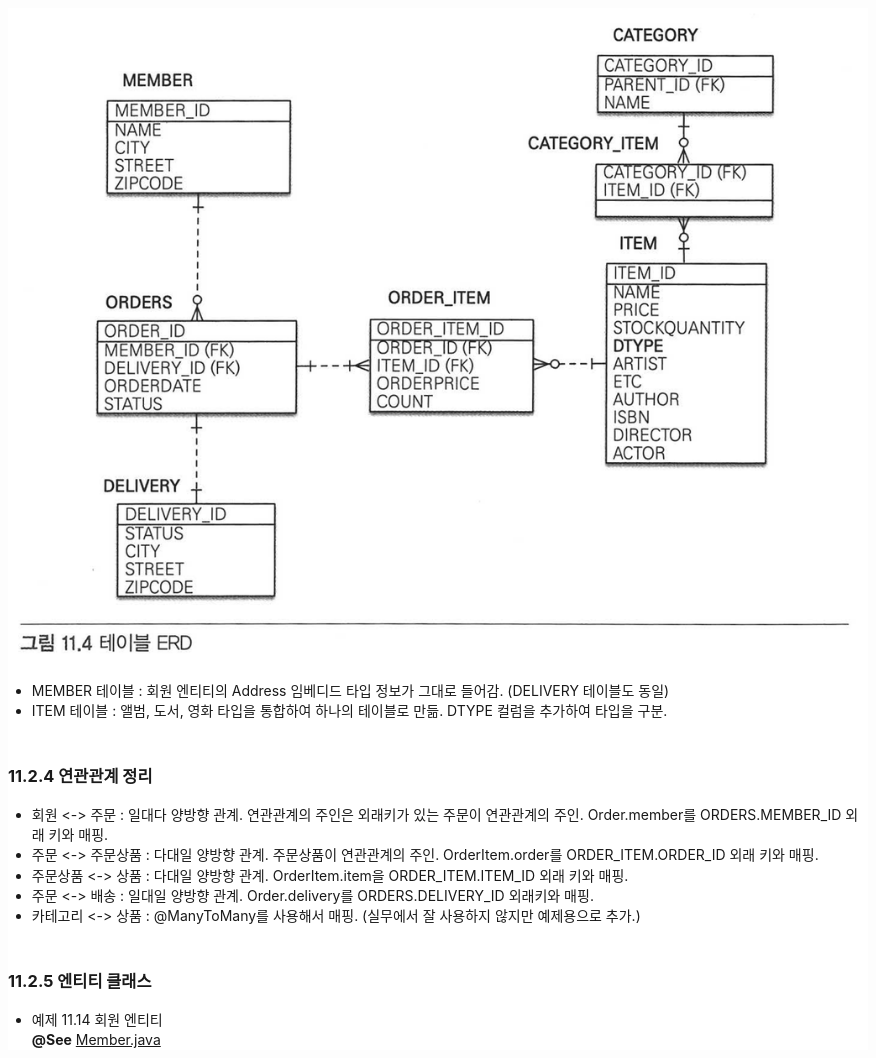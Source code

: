   ![](resources/11.4.png)

  - MEMBER 테이블 : 회원 엔티티의 Address 임베디드 타입 정보가 그대로 들어감. (DELIVERY 테이블도 동일)
  - ITEM 테이블 : 앨범, 도서, 영화 타입을 통합하여 하나의 테이블로 만듦. DTYPE 컬럼을 추가하여 타입을 구분.
    <br><br>

### 11.2.4 연관관계 정리

  - 회원 <-> 주문 : 일대다 양방향 관계. 연관관계의 주인은 외래키가 있는 주문이 연관관계의 주인. Order.member를 ORDERS.MEMBER_ID 외래 키와 매핑.
  - 주문 <-> 주문상품 : 다대일 양방향 관계. 주문상품이 연관관계의 주인. OrderItem.order를 ORDER_ITEM.ORDER_ID 외래 키와 매핑.
  - 주문상품 <-> 상품 : 다대일 양방향 관계. OrderItem.item을 ORDER_ITEM.ITEM_ID 외래 키와 매핑.
  - 주문 <-> 배송 : 일대일 양방향 관계. Order.delivery를 ORDERS.DELIVERY_ID 외래키와 매핑.
  - 카테고리 <-> 상품 : @ManyToMany를 사용해서 매핑. (실무에서 잘 사용하지 않지만 예제용으로 추가.)
    <br><br>

### 11.2.5 엔티티 클래스

  - 예제 11.14 회원 엔티티  
    **@See** <U>Member.java</U>  
    
